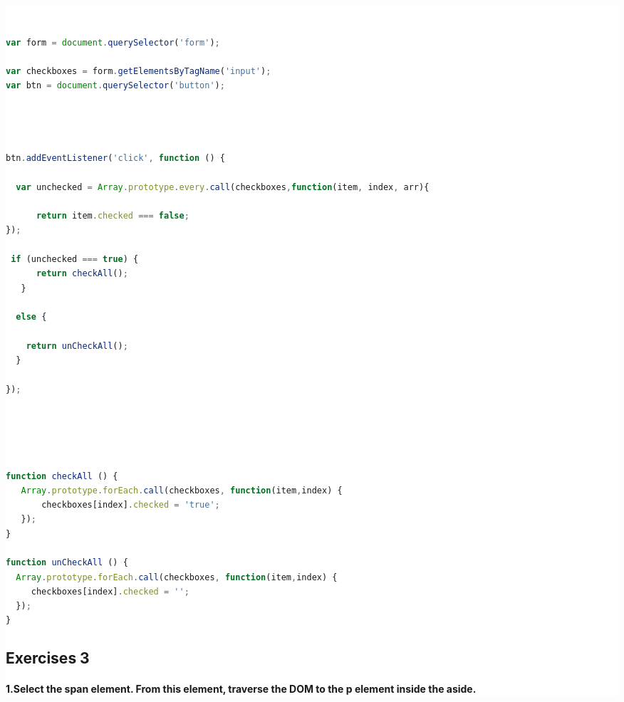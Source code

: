 ```javascript


var form = document.querySelector('form');

var checkboxes = form.getElementsByTagName('input');
var btn = document.querySelector('button'); 




btn.addEventListener('click', function () {
    
  var unchecked = Array.prototype.every.call(checkboxes,function(item, index, arr){
        
      return item.checked === false; 
}); 

 if (unchecked === true) {
      return checkAll(); 
   }
  
  else {
    
    return unCheckAll(); 
  }

});





function checkAll () {
   Array.prototype.forEach.call(checkboxes, function(item,index) {
       checkboxes[index].checked = 'true'; 
   });
}

function unCheckAll () {
  Array.prototype.forEach.call(checkboxes, function(item,index) {
     checkboxes[index].checked = '';
  });
}
```


## **Exercises 3**



**1.Select the span element. From this element, traverse the DOM to the p element inside the aside.**<br>
